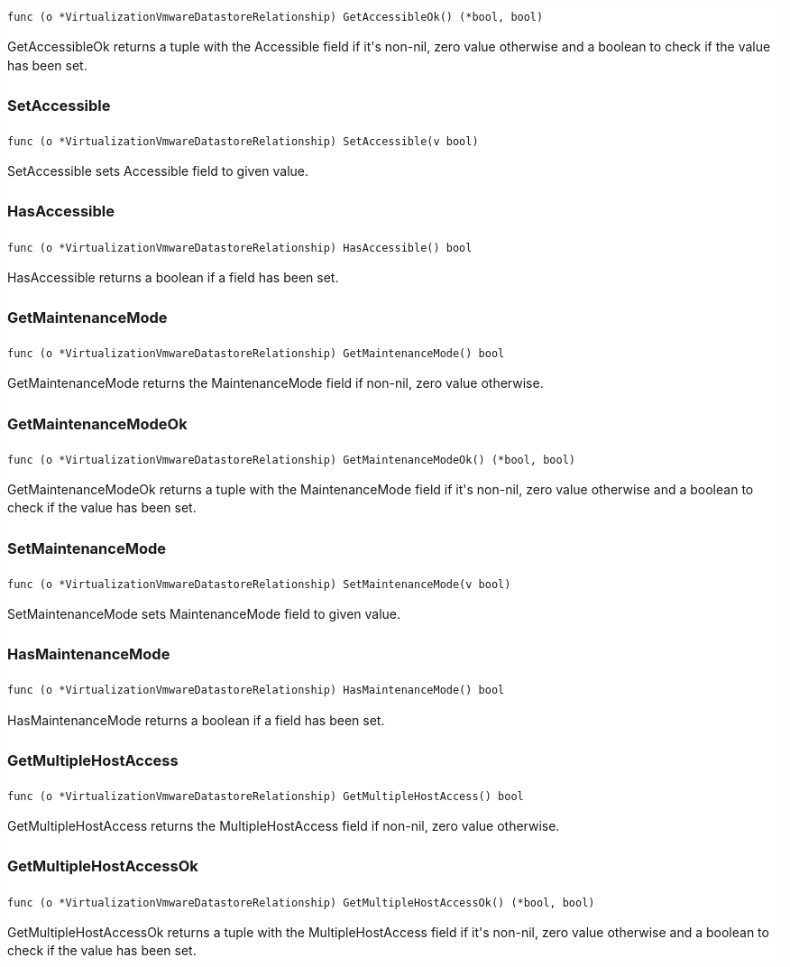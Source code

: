 `func (o *VirtualizationVmwareDatastoreRelationship) GetAccessibleOk() (*bool, bool)`

GetAccessibleOk returns a tuple with the Accessible field if it's non-nil, zero value otherwise
and a boolean to check if the value has been set.

### SetAccessible

`func (o *VirtualizationVmwareDatastoreRelationship) SetAccessible(v bool)`

SetAccessible sets Accessible field to given value.

### HasAccessible

`func (o *VirtualizationVmwareDatastoreRelationship) HasAccessible() bool`

HasAccessible returns a boolean if a field has been set.

### GetMaintenanceMode

`func (o *VirtualizationVmwareDatastoreRelationship) GetMaintenanceMode() bool`

GetMaintenanceMode returns the MaintenanceMode field if non-nil, zero value otherwise.

### GetMaintenanceModeOk

`func (o *VirtualizationVmwareDatastoreRelationship) GetMaintenanceModeOk() (*bool, bool)`

GetMaintenanceModeOk returns a tuple with the MaintenanceMode field if it's non-nil, zero value otherwise
and a boolean to check if the value has been set.

### SetMaintenanceMode

`func (o *VirtualizationVmwareDatastoreRelationship) SetMaintenanceMode(v bool)`

SetMaintenanceMode sets MaintenanceMode field to given value.

### HasMaintenanceMode

`func (o *VirtualizationVmwareDatastoreRelationship) HasMaintenanceMode() bool`

HasMaintenanceMode returns a boolean if a field has been set.

### GetMultipleHostAccess

`func (o *VirtualizationVmwareDatastoreRelationship) GetMultipleHostAccess() bool`

GetMultipleHostAccess returns the MultipleHostAccess field if non-nil, zero value otherwise.

### GetMultipleHostAccessOk

`func (o *VirtualizationVmwareDatastoreRelationship) GetMultipleHostAccessOk() (*bool, bool)`

GetMultipleHostAccessOk returns a tuple with the MultipleHostAccess field if it's non-nil, zero value otherwise
and a boolean to check if the value has been set.

